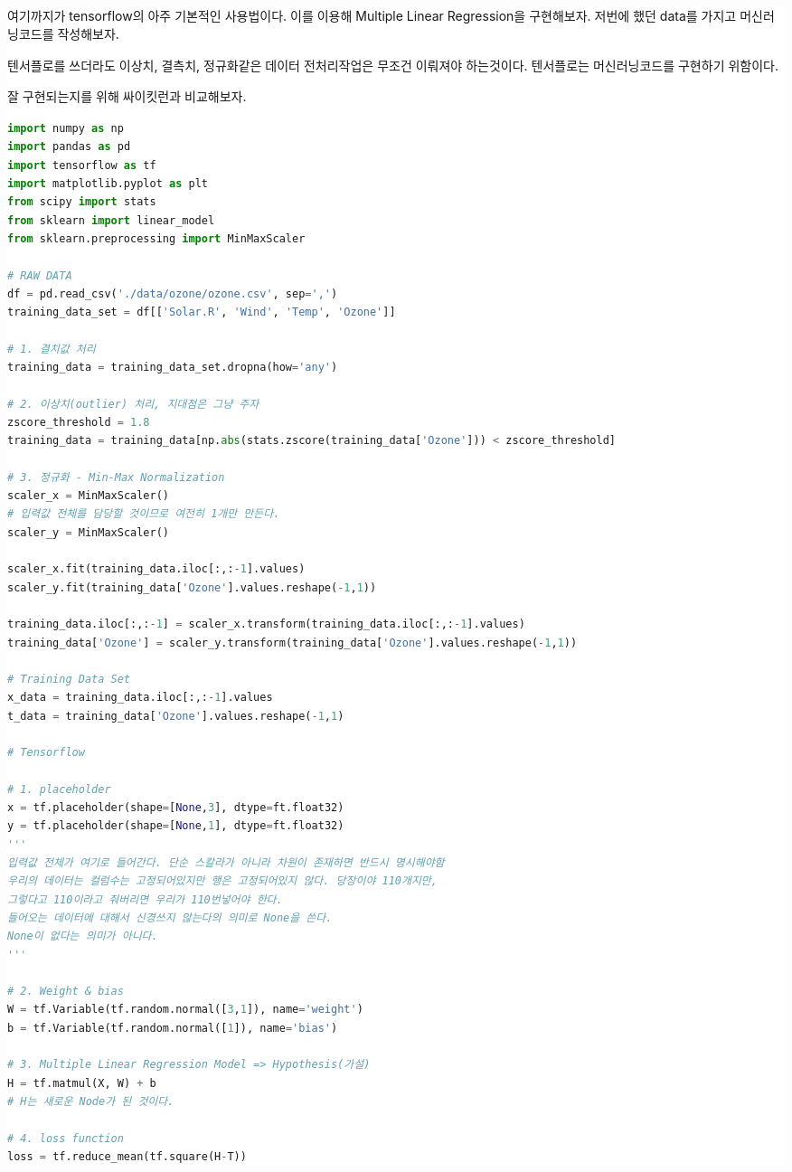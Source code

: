 여기까지가 tensorflow의 아주 기본적인 사용법이다. 이를 이용해 Multiple Linear Regression을 구현해보자. 저번에 했던 data를 가지고 머신러닝코드를 작성해보자.

텐서플로를 쓰더라도 이상치, 결측치, 정규화같은 데이터 전처리작업은 무조건 이뤄져야 하는것이다. 텐서플로는 머신러닝코드를 구현하기 위함이다.

잘 구현되는지를 위해 싸이킷런과 비교해보자.

```python
import numpy as np
import pandas as pd
import tensorflow as tf
import matplotlib.pyplot as plt
from scipy import stats
from sklearn import linear_model
from sklearn.preprocessing import MinMaxScaler

# RAW DATA
df = pd.read_csv('./data/ozone/ozone.csv', sep=',')
training_data_set = df[['Solar.R', 'Wind', 'Temp', 'Ozone']]

# 1. 결치값 처리
training_data = training_data_set.dropna(how='any')

# 2. 이상치(outlier) 처리, 지대점은 그냥 주자
zscore_threshold = 1.8
training_data = training_data[np.abs(stats.zscore(training_data['Ozone'])) < zscore_threshold]

# 3. 정규화 - Min-Max Normalization
scaler_x = MinMaxScaler()
# 입력값 전체를 담당할 것이므로 여전히 1개만 만든다.
scaler_y = MinMaxScaler()

scaler_x.fit(training_data.iloc[:,:-1].values)  
scaler_y.fit(training_data['Ozone'].values.reshape(-1,1))   

training_data.iloc[:,:-1] = scaler_x.transform(training_data.iloc[:,:-1].values)
training_data['Ozone'] = scaler_y.transform(training_data['Ozone'].values.reshape(-1,1))

# Training Data Set
x_data = training_data.iloc[:,:-1].values
t_data = training_data['Ozone'].values.reshape(-1,1)

# Tensorflow

# 1. placeholder
x = tf.placeholder(shape=[None,3], dtype=ft.float32)
y = tf.placeholder(shape=[None,1], dtype=ft.float32)
'''
입력값 전체가 여기로 들어간다. 단순 스칼라가 아니라 차원이 존재하면 반드시 명시해야함
우리의 데이터는 컬럼수는 고정되어있지만 행은 고정되어있지 않다. 당장이야 110개지만,
그렇다고 110이라고 줘버리면 우리가 110번넣어야 한다.
들어오는 데이터에 대해서 신경쓰지 않는다의 의미로 None을 쓴다.
None이 없다는 의미가 아니다.
'''

# 2. Weight & bias
W = tf.Variable(tf.random.normal([3,1]), name='weight')
b = tf.Variable(tf.random.normal([1]), name='bias')

# 3. Multiple Linear Regression Model => Hypothesis(가설)
H = tf.matmul(X, W) + b
# H는 새로운 Node가 된 것이다.

# 4. loss function
loss = tf.reduce_mean(tf.square(H-T))
```